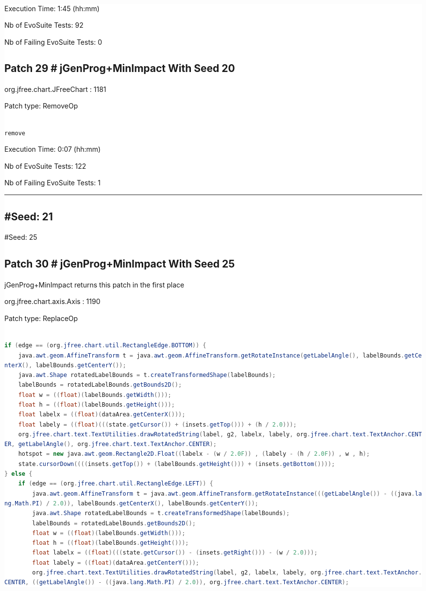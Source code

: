 
Execution Time: 1:45 (hh:mm) 

Nb of EvoSuite Tests: 92

Nb of Failing EvoSuite Tests: 0



## Patch 29 #  jGenProg+MinImpact With Seed 20

org.jfree.chart.JFreeChart : 1181

Patch type: RemoveOp

```Java

remove

```


Execution Time: 0:07 (hh:mm) 

Nb of EvoSuite Tests: 122

Nb of Failing EvoSuite Tests: 1


--- 
#Seed: 21
--- 
#Seed: 25

## Patch 30 #  jGenProg+MinImpact With Seed 25

jGenProg+MinImpact returns this patch in the first place

org.jfree.chart.axis.Axis : 1190

Patch type: ReplaceOp

```Java

if (edge == (org.jfree.chart.util.RectangleEdge.BOTTOM)) {
	java.awt.geom.AffineTransform t = java.awt.geom.AffineTransform.getRotateInstance(getLabelAngle(), labelBounds.getCenterX(), labelBounds.getCenterY());
	java.awt.Shape rotatedLabelBounds = t.createTransformedShape(labelBounds);
	labelBounds = rotatedLabelBounds.getBounds2D();
	float w = ((float)(labelBounds.getWidth()));
	float h = ((float)(labelBounds.getHeight()));
	float labelx = ((float)(dataArea.getCenterX()));
	float labely = ((float)(((state.getCursor()) + (insets.getTop())) + (h / 2.0)));
	org.jfree.chart.text.TextUtilities.drawRotatedString(label, g2, labelx, labely, org.jfree.chart.text.TextAnchor.CENTER, getLabelAngle(), org.jfree.chart.text.TextAnchor.CENTER);
	hotspot = new java.awt.geom.Rectangle2D.Float((labelx - (w / 2.0F)) , (labely - (h / 2.0F)) , w , h);
	state.cursorDown((((insets.getTop()) + (labelBounds.getHeight())) + (insets.getBottom())));
} else {
	if (edge == (org.jfree.chart.util.RectangleEdge.LEFT)) {
		java.awt.geom.AffineTransform t = java.awt.geom.AffineTransform.getRotateInstance(((getLabelAngle()) - ((java.lang.Math.PI) / 2.0)), labelBounds.getCenterX(), labelBounds.getCenterY());
		java.awt.Shape rotatedLabelBounds = t.createTransformedShape(labelBounds);
		labelBounds = rotatedLabelBounds.getBounds2D();
		float w = ((float)(labelBounds.getWidth()));
		float h = ((float)(labelBounds.getHeight()));
		float labelx = ((float)(((state.getCursor()) - (insets.getRight())) - (w / 2.0)));
		float labely = ((float)(dataArea.getCenterY()));
		org.jfree.chart.text.TextUtilities.drawRotatedString(label, g2, labelx, labely, org.jfree.chart.text.TextAnchor.CENTER, ((getLabelAngle()) - ((java.lang.Math.PI) / 2.0)), org.jfree.chart.text.TextAnchor.CENTER);
```
